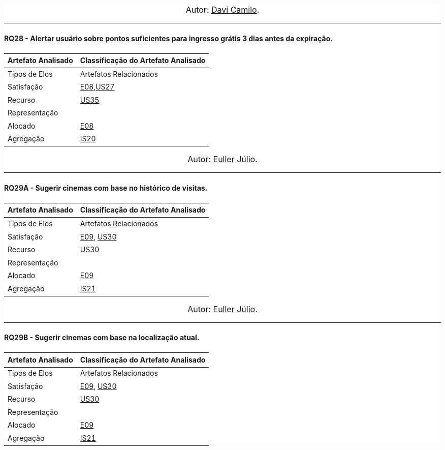 <font size="3"><p style="text-align: center">Autor: [Davi Camilo](https://github.com/Davicamilo23).</p></font>

***

#### **RQ28 - Alertar usuário sobre pontos suficientes para ingresso grátis 3 dias antes da expiração.**

| **Artefato Analisado** | **Classificação do Artefato Analisado** |
|---------------------|--------------------------|
| Tipos de Elos | Artefatos Relacionados |
| Satisfação | [E08](https://requisitos-de-software.github.io/2025.1-Cinemark/modelagem/backlog/#epico-8-sistema-de-fidelidade-e-beneficios-cinemark-club),[US27](https://requisitos-de-software.github.io/2025.1-Cinemark/modelagem/historias/#us27-alerta-sobre-pontos-acumulados) |
| Recurso | [US35](https://requisitos-de-software.github.io/2025.1-Cinemark/modelagem/historias/#us35-autenticacao-por-e-mail-e-senha) |
| Representação | |
| Alocado | [E08](https://requisitos-de-software.github.io/2025.1-Cinemark/modelagem/backlog/#epico-8-sistema-de-fidelidade-e-beneficios-cinemark-club) |
| Agregação | [IS20](../elicitação/introspecção.md#IS20) |

<font size="3"><p style="text-align: center">Autor: [Euller Júlio](https://github.com/Potatoyz908).</p></font>

***

#### **RQ29A - Sugerir cinemas com base no histórico de visitas.**

| **Artefato Analisado** | **Classificação do Artefato Analisado** |
|---------------------|--------------------------|
| Tipos de Elos | Artefatos Relacionados |
| Satisfação | [E09](../modelagem/backlog.md#epico-9-experiencia-personalizada-com-cinemas), [US30](../modelagem/historias.md#us30-sugestao-de-cinemas-personalizada) |
| Recurso | [US30](../modelagem/historias.md#us30-sugestao-de-cinemas-personalizada) |
| Representação |  |
| Alocado | [E09](../modelagem/backlog.md#epico-9-experiencia-personalizada-com-cinemas) |
| Agregação | [IS21](../elicitação/introspecção.md#IS21) |

<font size="3"><p style="text-align: center">Autor: [Euller Júlio](https://github.com/Potatoyz908).</p></font>

***

#### **RQ29B - Sugerir cinemas com base na localização atual.**

| **Artefato Analisado** | **Classificação do Artefato Analisado** |
|---------------------|--------------------------|
| Tipos de Elos | Artefatos Relacionados |
| Satisfação | [E09](../modelagem/backlog.md#epico-9-experiencia-personalizada-com-cinemas), [US30](../modelagem/historias.md#us30-sugestao-de-cinemas-personalizada) |
| Recurso | [US30](../modelagem/historias.md#us30-sugestao-de-cinemas-personalizada) |
| Representação | |
| Alocado | [E09](../modelagem/backlog.md#epico-9-experiencia-personalizada-com-cinemas) |
| Agregação | [IS21](../elicitação/introspecção.md#IS21) |

